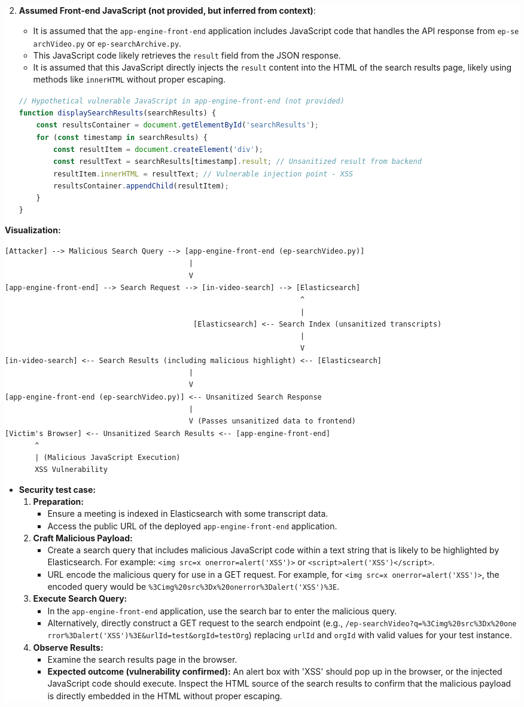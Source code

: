   2. **Assumed Front-end JavaScript (not provided, but inferred from context)**:
     - It is assumed that the `app-engine-front-end` application includes JavaScript code that handles the API response from `ep-searchVideo.py` or `ep-searchArchive.py`.
     - This JavaScript code likely retrieves the `result` field from the JSON response.
     - It is assumed that this JavaScript directly injects the `result` content into the HTML of the search results page, likely using methods like `innerHTML` without proper escaping.

     ```javascript
     // Hypothetical vulnerable JavaScript in app-engine-front-end (not provided)
     function displaySearchResults(searchResults) {
         const resultsContainer = document.getElementById('searchResults');
         for (const timestamp in searchResults) {
             const resultItem = document.createElement('div');
             const resultText = searchResults[timestamp].result; // Unsanitized result from backend
             resultItem.innerHTML = resultText; // Vulnerable injection point - XSS
             resultsContainer.appendChild(resultItem);
         }
     }
     ```

  **Visualization:**

  ```
  [Attacker] --> Malicious Search Query --> [app-engine-front-end (ep-searchVideo.py)]
                                             |
                                             V
  [app-engine-front-end] --> Search Request --> [in-video-search] --> [Elasticsearch]
                                                                       ^
                                                                       |
                                              [Elasticsearch] <-- Search Index (unsanitized transcripts)
                                                                       |
                                                                       V
  [in-video-search] <-- Search Results (including malicious highlight) <-- [Elasticsearch]
                                             |
                                             V
  [app-engine-front-end (ep-searchVideo.py)] <-- Unsanitized Search Response
                                             |
                                             V (Passes unsanitized data to frontend)
  [Victim's Browser] <-- Unsanitized Search Results <-- [app-engine-front-end]
         ^
         | (Malicious JavaScript Execution)
         XSS Vulnerability
  ```

- **Security test case:**
  1. **Preparation:**
     - Ensure a meeting is indexed in Elasticsearch with some transcript data.
     - Access the public URL of the deployed `app-engine-front-end` application.
  2. **Craft Malicious Payload:**
     - Create a search query that includes malicious JavaScript code within a text string that is likely to be highlighted by Elasticsearch. For example: `<img src=x onerror=alert('XSS')>` or `<script>alert('XSS')</script>`.
     - URL encode the malicious query for use in a GET request. For example, for `<img src=x onerror=alert('XSS')>`, the encoded query would be `%3Cimg%20src%3Dx%20onerror%3Dalert('XSS')%3E`.
  3. **Execute Search Query:**
     - In the `app-engine-front-end` application, use the search bar to enter the malicious query.
     - Alternatively, directly construct a GET request to the search endpoint (e.g., `/ep-searchVideo?q=%3Cimg%20src%3Dx%20onerror%3Dalert('XSS')%3E&urlId=test&orgId=testOrg`) replacing `urlId` and `orgId` with valid values for your test instance.
  4. **Observe Results:**
     - Examine the search results page in the browser.
     - **Expected outcome (vulnerability confirmed):** An alert box with 'XSS' should pop up in the browser, or the injected JavaScript code should execute. Inspect the HTML source of the search results to confirm that the malicious payload is directly embedded in the HTML without proper escaping.